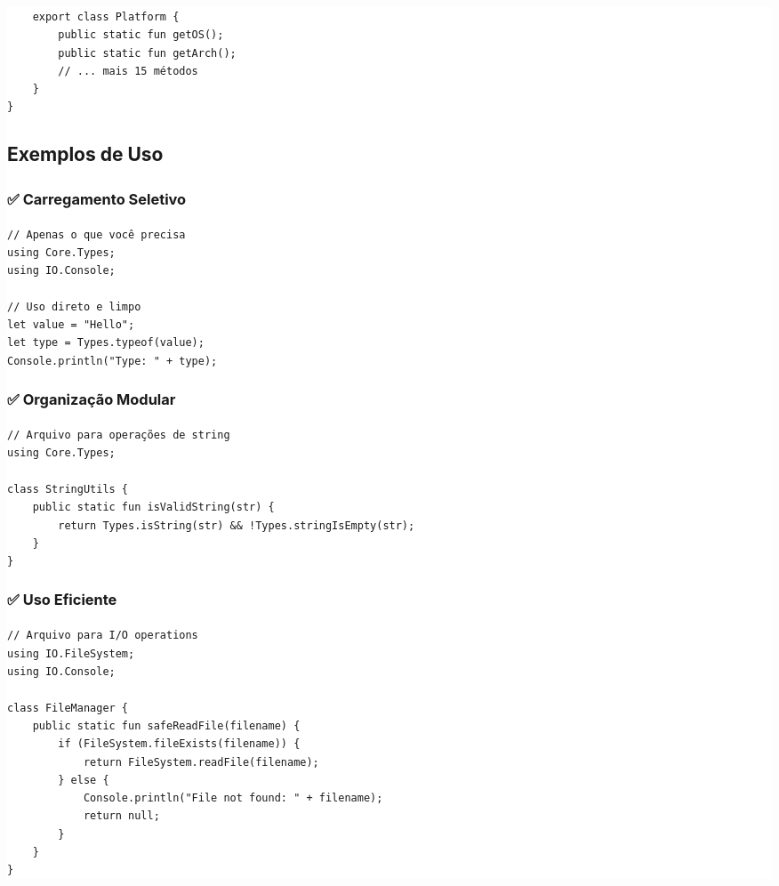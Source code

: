 ```dryad
    export class Platform {
        public static fun getOS();
        public static fun getArch();
        // ... mais 15 métodos
    }
}
```

## **Exemplos de Uso**

### ✅ **Carregamento Seletivo**
```dryad
// Apenas o que você precisa
using Core.Types;
using IO.Console;

// Uso direto e limpo
let value = "Hello";
let type = Types.typeof(value);
Console.println("Type: " + type);
```

### ✅ **Organização Modular**
```dryad
// Arquivo para operações de string
using Core.Types;

class StringUtils {
    public static fun isValidString(str) {
        return Types.isString(str) && !Types.stringIsEmpty(str);
    }
}
```

### ✅ **Uso Eficiente**
```dryad
// Arquivo para I/O operations
using IO.FileSystem;
using IO.Console;

class FileManager {
    public static fun safeReadFile(filename) {
        if (FileSystem.fileExists(filename)) {
            return FileSystem.readFile(filename);
        } else {
            Console.println("File not found: " + filename);
            return null;
        }
    }
}
```
